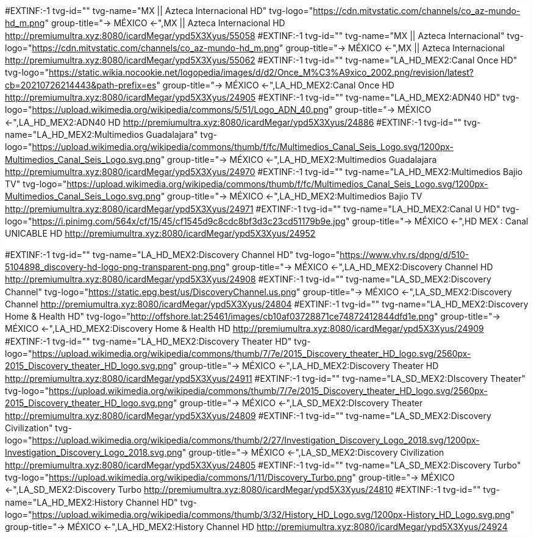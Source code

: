 #EXTINF:-1 tvg-id="" tvg-name="MX || Azteca Internacional HD" tvg-logo="https://cdn.mitvstatic.com/channels/co_az-mundo-hd_m.png" group-title="→ MÉXICO ←",MX || Azteca Internacional HD
http://premiumultra.xyz:8080/icardMegar/ypd5X3Xyus/55058
#EXTINF:-1 tvg-id="" tvg-name="MX || Azteca Internacional" tvg-logo="https://cdn.mitvstatic.com/channels/co_az-mundo-hd_m.png" group-title="→ MÉXICO ←",MX || Azteca Internacional
http://premiumultra.xyz:8080/icardMegar/ypd5X3Xyus/55062
#EXTINF:-1 tvg-id="" tvg-name="LA_HD_MEX2:Canal Once HD" tvg-logo="https://static.wikia.nocookie.net/logopedia/images/d/d2/Once_M%C3%A9xico_2002.png/revision/latest?cb=20210726214443&path-prefix=es" group-title="→ MÉXICO ←",LA_HD_MEX2:Canal Once HD
http://premiumultra.xyz:8080/icardMegar/ypd5X3Xyus/24905
#EXTINF:-1 tvg-id="" tvg-name="LA_HD_MEX2:ADN40 HD" tvg-logo="https://upload.wikimedia.org/wikipedia/commons/5/51/Logo_ADN_40.png" group-title="→ MÉXICO ←",LA_HD_MEX2:ADN40 HD
http://premiumultra.xyz:8080/icardMegar/ypd5X3Xyus/24886
#EXTINF:-1 tvg-id="" tvg-name="LA_HD_MEX2:Multimedios Guadalajara" tvg-logo="https://upload.wikimedia.org/wikipedia/commons/thumb/f/fc/Multimedios_Canal_Seis_Logo.svg/1200px-Multimedios_Canal_Seis_Logo.svg.png" group-title="→ MÉXICO ←",LA_HD_MEX2:Multimedios Guadalajara
http://premiumultra.xyz:8080/icardMegar/ypd5X3Xyus/24970
#EXTINF:-1 tvg-id="" tvg-name="LA_HD_MEX2:Multimedios Bajio TV" tvg-logo="https://upload.wikimedia.org/wikipedia/commons/thumb/f/fc/Multimedios_Canal_Seis_Logo.svg/1200px-Multimedios_Canal_Seis_Logo.svg.png" group-title="→ MÉXICO ←",LA_HD_MEX2:Multimedios Bajio TV
http://premiumultra.xyz:8080/icardMegar/ypd5X3Xyus/24971
#EXTINF:-1 tvg-id="" tvg-name="LA_HD_MEX2:Canal U HD" tvg-logo="https://i.pinimg.com/564x/cf/15/45/cf1545d9c8cdc8bf3d3c23cd51179b9e.jpg" group-title="→ MÉXICO ←",HD MEX : Canal UNICABLE HD
http://premiumultra.xyz:8080/icardMegar/ypd5X3Xyus/24952

#EXTINF:-1 tvg-id="" tvg-name="LA_HD_MEX2:Discovery Channel HD" tvg-logo="https://www.vhv.rs/dpng/d/510-5104898_discovery-hd-logo-png-transparent-png.png" group-title="→ MÉXICO ←",LA_HD_MEX2:Discovery Channel HD
http://premiumultra.xyz:8080/icardMegar/ypd5X3Xyus/24908
#EXTINF:-1 tvg-id="" tvg-name="LA_SD_MEX2:Discovery Channel" tvg-logo="https://static.epg.best/us/DiscoveryChannel.us.png" group-title="→ MÉXICO ←",LA_SD_MEX2:Discovery Channel
http://premiumultra.xyz:8080/icardMegar/ypd5X3Xyus/24804
#EXTINF:-1 tvg-id="" tvg-name="LA_HD_MEX2:Discovery Home & Health HD" tvg-logo="http://offshore.lat:25461/images/cb10af03728871ce74872412844dfd1e.png" group-title="→ MÉXICO ←",LA_HD_MEX2:Discovery Home & Health HD
http://premiumultra.xyz:8080/icardMegar/ypd5X3Xyus/24909
#EXTINF:-1 tvg-id="" tvg-name="LA_HD_MEX2:Discovery Theater HD" tvg-logo="https://upload.wikimedia.org/wikipedia/commons/thumb/7/7e/2015_Discovery_theater_HD_logo.svg/2560px-2015_Discovery_theater_HD_logo.svg.png" group-title="→ MÉXICO ←",LA_HD_MEX2:Discovery Theater HD
http://premiumultra.xyz:8080/icardMegar/ypd5X3Xyus/24911
#EXTINF:-1 tvg-id="" tvg-name="LA_SD_MEX2:DIscovery Theater" tvg-logo="https://upload.wikimedia.org/wikipedia/commons/thumb/7/7e/2015_Discovery_theater_HD_logo.svg/2560px-2015_Discovery_theater_HD_logo.svg.png" group-title="→ MÉXICO ←",LA_SD_MEX2:DIscovery Theater
http://premiumultra.xyz:8080/icardMegar/ypd5X3Xyus/24809
#EXTINF:-1 tvg-id="" tvg-name="LA_SD_MEX2:Discovery Civilization" tvg-logo="https://upload.wikimedia.org/wikipedia/commons/thumb/2/27/Investigation_Discovery_Logo_2018.svg/1200px-Investigation_Discovery_Logo_2018.svg.png" group-title="→ MÉXICO ←",LA_SD_MEX2:Discovery Civilization
http://premiumultra.xyz:8080/icardMegar/ypd5X3Xyus/24805
#EXTINF:-1 tvg-id="" tvg-name="LA_SD_MEX2:Discovery Turbo" tvg-logo="https://upload.wikimedia.org/wikipedia/commons/1/11/Discovery_Turbo.png" group-title="→ MÉXICO ←",LA_SD_MEX2:Discovery Turbo
http://premiumultra.xyz:8080/icardMegar/ypd5X3Xyus/24810
#EXTINF:-1 tvg-id="" tvg-name="LA_HD_MEX2:History Channel HD" tvg-logo="https://upload.wikimedia.org/wikipedia/commons/thumb/3/32/History_HD_Logo.svg/1200px-History_HD_Logo.svg.png" group-title="→ MÉXICO ←",LA_HD_MEX2:History Channel HD
http://premiumultra.xyz:8080/icardMegar/ypd5X3Xyus/24924
